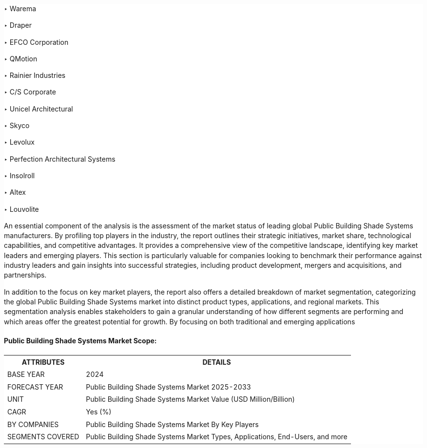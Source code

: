 ‣ Warema

‣ Draper

‣ EFCO Corporation

‣ QMotion

‣ Rainier Industries

‣ C/S Corporate

‣ Unicel Architectural

‣ Skyco

‣ Levolux

‣ Perfection Architectural Systems

‣ Insolroll

‣ Altex

‣ Louvolite

An essential component of the analysis is the assessment of the market status of leading global Public Building Shade Systems manufacturers. By profiling top players in the industry, the report outlines their strategic initiatives, market share, technological capabilities, and competitive advantages. It provides a comprehensive view of the competitive landscape, identifying key market leaders and emerging players. This section is particularly valuable for companies looking to benchmark their performance against industry leaders and gain insights into successful strategies, including product development, mergers and acquisitions, and partnerships.

In addition to the focus on key market players, the report also offers a detailed breakdown of market segmentation, categorizing the global Public Building Shade Systems market into distinct product types, applications, and regional markets. This segmentation analysis enables stakeholders to gain a granular understanding of how different segments are performing and which areas offer the greatest potential for growth. By focusing on both traditional and emerging applications

<h4>Public Building Shade Systems Market Scope:</h4>
<table>
<tr>
<th>ATTRIBUTES</th>
<th>DETAILS</th>
</tr>
<tr>
<td>BASE YEAR</td>
<td>2024</td>
</tr>
<tr>
<td>FORECAST YEAR</td>
<td>Public Building Shade Systems Market 2025-2033</td>
</tr>
<tr>
<td>UNIT</td>
<td>Public Building Shade Systems Market Value (USD Million/Billion)</td>
<tr>
<td>CAGR</td>
<td>Yes (%)</td>
</tr>
</tr>
<tr>
<td>BY COMPANIES</td>
<td>Public Building Shade Systems Market By Key Players</td>
</tr>
<tr>
<td>SEGMENTS COVERED</td>
<td>Public Building Shade Systems Market Types, Applications, End-Users, and more</td>
</tr>